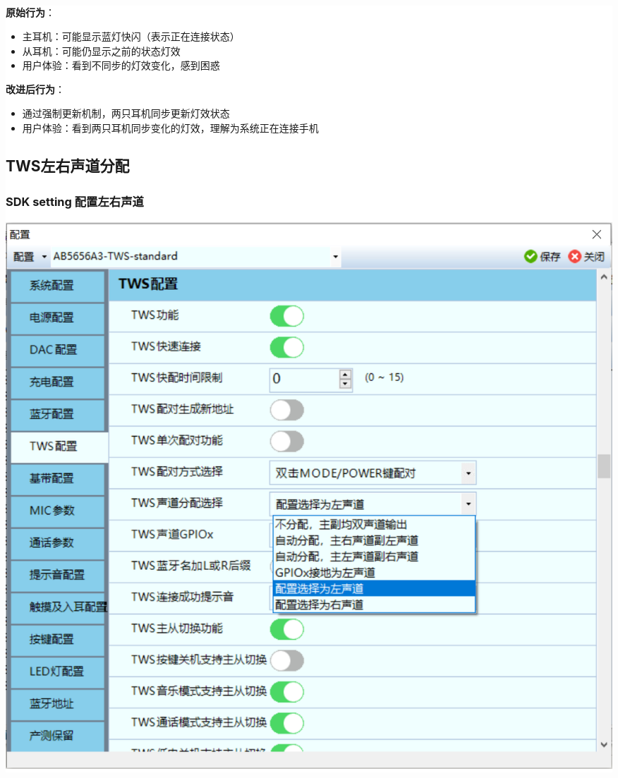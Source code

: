 **原始行为**：

- 主耳机：可能显示蓝灯快闪（表示正在连接状态）
- 从耳机：可能仍显示之前的状态灯效
- 用户体验：看到不同步的灯效变化，感到困惑

**改进后行为**：

- 通过强制更新机制，两只耳机同步更新灯效状态
- 用户体验：看到两只耳机同步变化的灯效，理解为系统正在连接手机

## TWS左右声道分配

### SDK setting 配置左右声道

![image-20250506231358784](./SDK了解.assets/image-20250506231358784.png)
